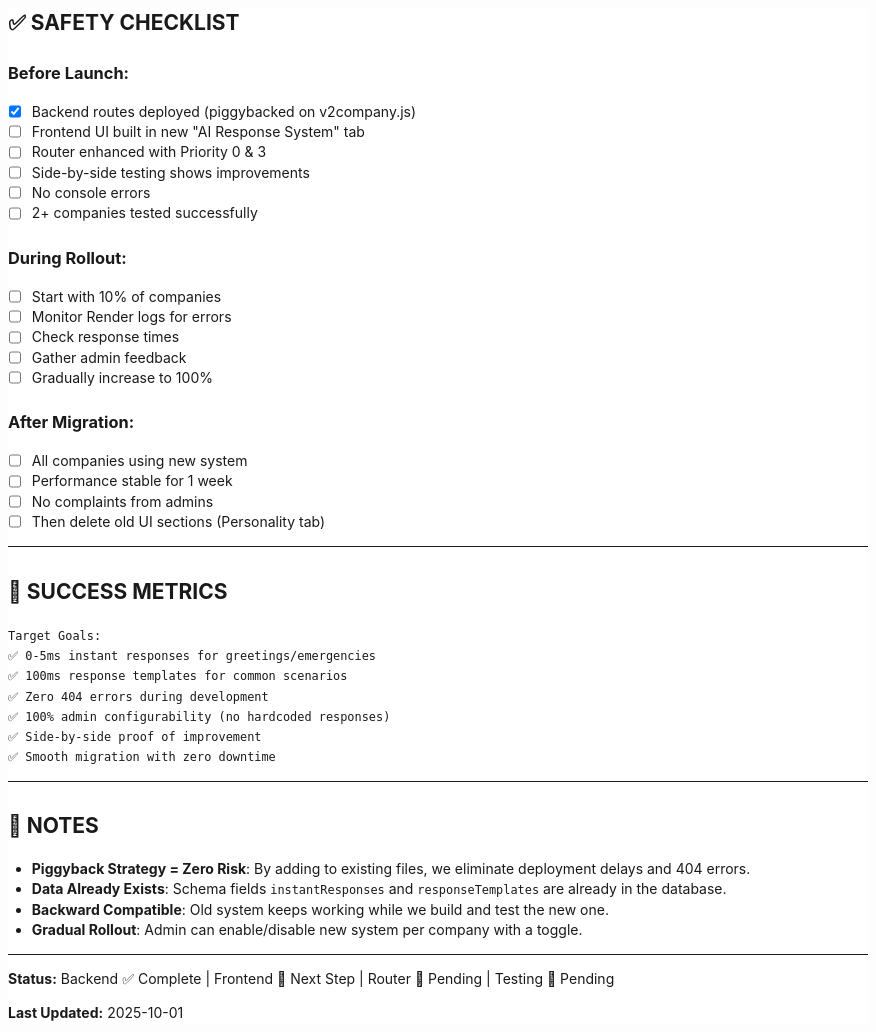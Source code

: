 ## ✅ **SAFETY CHECKLIST**

### **Before Launch:**
- [x] Backend routes deployed (piggybacked on v2company.js)
- [ ] Frontend UI built in new "AI Response System" tab
- [ ] Router enhanced with Priority 0 & 3
- [ ] Side-by-side testing shows improvements
- [ ] No console errors
- [ ] 2+ companies tested successfully

### **During Rollout:**
- [ ] Start with 10% of companies
- [ ] Monitor Render logs for errors
- [ ] Check response times
- [ ] Gather admin feedback
- [ ] Gradually increase to 100%

### **After Migration:**
- [ ] All companies using new system
- [ ] Performance stable for 1 week
- [ ] No complaints from admins
- [ ] Then delete old UI sections (Personality tab)

---

## 🎯 **SUCCESS METRICS**

```
Target Goals:
✅ 0-5ms instant responses for greetings/emergencies
✅ 100ms response templates for common scenarios
✅ Zero 404 errors during development
✅ 100% admin configurability (no hardcoded responses)
✅ Side-by-side proof of improvement
✅ Smooth migration with zero downtime
```

---

## 📝 **NOTES**

- **Piggyback Strategy = Zero Risk**: By adding to existing files, we eliminate deployment delays and 404 errors.
- **Data Already Exists**: Schema fields `instantResponses` and `responseTemplates` are already in the database.
- **Backward Compatible**: Old system keeps working while we build and test the new one.
- **Gradual Rollout**: Admin can enable/disable new system per company with a toggle.

---

**Status:** Backend ✅ Complete | Frontend 🚧 Next Step | Router 🚧 Pending | Testing 🚧 Pending

**Last Updated:** 2025-10-01

